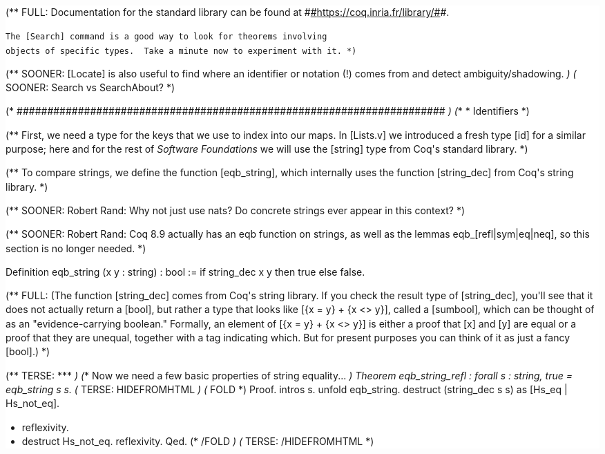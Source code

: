 (** FULL: Documentation for the standard library can be found at
    #<a href="https://coq.inria.fr/library/">#https://coq.inria.fr/library/#</a>#.

    The [Search] command is a good way to look for theorems involving
    objects of specific types.  Take a minute now to experiment with it. *)
(** SOONER: [Locate] is also useful to find where an identifier
    or notation (!) comes from and detect ambiguity/shadowing. *)
(* SOONER: Search vs SearchAbout? *)

(* ###################################################################### *)
(** * Identifiers *)

(** First, we need a type for the keys that we use to index into our
    maps.  In [Lists.v] we introduced a fresh type [id] for a similar
    purpose; here and for the rest of _Software Foundations_ we will
    use the [string] type from Coq's standard library. *)

(** To compare strings, we define the function [eqb_string], which
    internally uses the function [string_dec] from Coq's string
    library. *)

(** SOONER: Robert Rand: Why not just use nats? Do concrete strings ever
    appear in this context? *)

(** SOONER: Robert Rand: Coq 8.9 actually has an eqb function on strings, as
    well as the lemmas eqb_[refl|sym|eq|neq], so this section is no
    longer needed. *)


Definition eqb_string (x y : string) : bool :=
  if string_dec x y then true else false.

(** FULL: (The function [string_dec] comes from Coq's string library.
    If you check the result type of [string_dec], you'll see that it
    does not actually return a [bool], but rather a type that looks
    like [{x = y} + {x <> y}], called a [sumbool], which can be
    thought of as an "evidence-carrying boolean."  Formally, an
    element of [{x = y} + {x <> y}] is either a proof that [x] and [y] are equal
    or a proof that they are unequal, together with a tag indicating
    which.  But for present purposes you can think of it as just a
    fancy [bool].) *)

(** TERSE: *** *)
(** Now we need a few basic properties of string equality... *)
Theorem eqb_string_refl : forall s : string, true = eqb_string s s.
(* TERSE: HIDEFROMHTML *)
(* FOLD *)
Proof.
  intros s. unfold eqb_string.
  destruct (string_dec s s) as [Hs_eq | Hs_not_eq].
  - reflexivity.
  - destruct Hs_not_eq. reflexivity.
Qed.
(* /FOLD *)
(* TERSE: /HIDEFROMHTML *)
